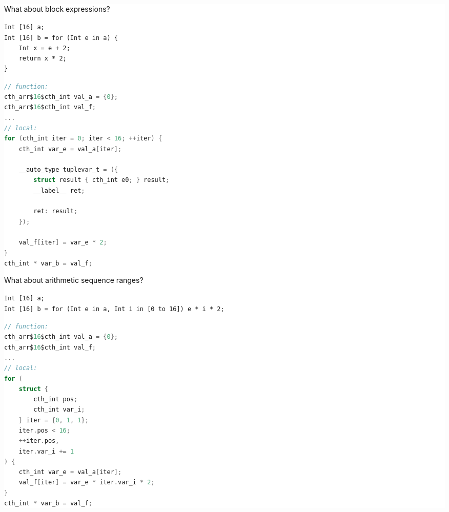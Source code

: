 What about block expressions?

```cth
Int [16] a;
Int [16] b = for (Int e in a) {
    Int x = e + 2;
    return x * 2;
}
```

```c
// function:
cth_arr$16$cth_int val_a = {0};
cth_arr$16$cth_int val_f;
...
// local:
for (cth_int iter = 0; iter < 16; ++iter) {
    cth_int var_e = val_a[iter];

    __auto_type tuplevar_t = ({
        struct result { cth_int e0; } result;
        __label__ ret;

        ret: result;
    });

    val_f[iter] = var_e * 2;
}
cth_int * var_b = val_f;
```

What about arithmetic sequence ranges?

```cth
Int [16] a;
Int [16] b = for (Int e in a, Int i in [0 to 16]) e * i * 2;
```

```c
// function:
cth_arr$16$cth_int val_a = {0};
cth_arr$16$cth_int val_f;
...
// local:
for (
    struct {
        cth_int pos;
        cth_int var_i;
    } iter = {0, 1, 1};
    iter.pos < 16;
    ++iter.pos,
    iter.var_i += 1
) {
    cth_int var_e = val_a[iter];
    val_f[iter] = var_e * iter.var_i * 2;
}
cth_int * var_b = val_f;
```
